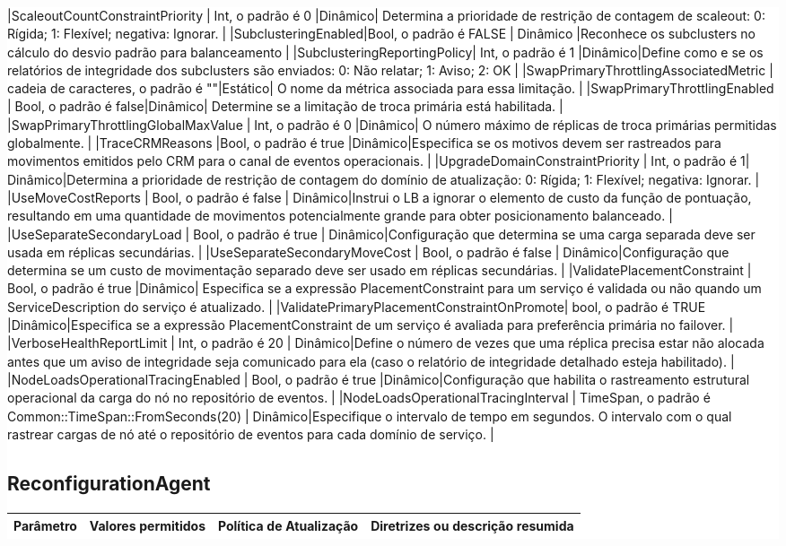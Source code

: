 |ScaleoutCountConstraintPriority | Int, o padrão é 0 |Dinâmico| Determina a prioridade de restrição de contagem de scaleout: 0: Rígida; 1: Flexível; negativa: Ignorar. |
|SubclusteringEnabled|Bool, o padrão é FALSE | Dinâmico |Reconhece os subclusters no cálculo do desvio padrão para balanceamento |
|SubclusteringReportingPolicy| Int, o padrão é 1 |Dinâmico|Define como e se os relatórios de integridade dos subclusters são enviados: 0: Não relatar; 1: Aviso; 2: OK |
|SwapPrimaryThrottlingAssociatedMetric | cadeia de caracteres, o padrão é ""|Estático| O nome da métrica associada para essa limitação. |
|SwapPrimaryThrottlingEnabled | Bool, o padrão é false|Dinâmico| Determine se a limitação de troca primária está habilitada. |
|SwapPrimaryThrottlingGlobalMaxValue | Int, o padrão é 0 |Dinâmico| O número máximo de réplicas de troca primárias permitidas globalmente. |
|TraceCRMReasons |Bool, o padrão é true |Dinâmico|Especifica se os motivos devem ser rastreados para movimentos emitidos pelo CRM para o canal de eventos operacionais. |
|UpgradeDomainConstraintPriority | Int, o padrão é 1| Dinâmico|Determina a prioridade de restrição de contagem do domínio de atualização: 0: Rígida; 1: Flexível; negativa: Ignorar. |
|UseMoveCostReports | Bool, o padrão é false | Dinâmico|Instrui o LB a ignorar o elemento de custo da função de pontuação, resultando em uma quantidade de movimentos potencialmente grande para obter posicionamento balanceado. |
|UseSeparateSecondaryLoad | Bool, o padrão é true | Dinâmico|Configuração que determina se uma carga separada deve ser usada em réplicas secundárias. |
|UseSeparateSecondaryMoveCost | Bool, o padrão é false | Dinâmico|Configuração que determina se um custo de movimentação separado deve ser usado em réplicas secundárias. |
|ValidatePlacementConstraint | Bool, o padrão é true |Dinâmico| Especifica se a expressão PlacementConstraint para um serviço é validada ou não quando um ServiceDescription do serviço é atualizado. |
|ValidatePrimaryPlacementConstraintOnPromote| bool, o padrão é TRUE |Dinâmico|Especifica se a expressão PlacementConstraint de um serviço é avaliada para preferência primária no failover. |
|VerboseHealthReportLimit | Int, o padrão é 20 | Dinâmico|Define o número de vezes que uma réplica precisa estar não alocada antes que um aviso de integridade seja comunicado para ela (caso o relatório de integridade detalhado esteja habilitado). |
|NodeLoadsOperationalTracingEnabled | Bool, o padrão é true |Dinâmico|Configuração que habilita o rastreamento estrutural operacional da carga do nó no repositório de eventos. |
|NodeLoadsOperationalTracingInterval | TimeSpan, o padrão é Common::TimeSpan::FromSeconds(20) | Dinâmico|Especifique o intervalo de tempo em segundos. O intervalo com o qual rastrear cargas de nó até o repositório de eventos para cada domínio de serviço. |

## <a name="reconfigurationagent"></a>ReconfigurationAgent

| **Parâmetro** | **Valores permitidos** | **Política de Atualização** | **Diretrizes ou descrição resumida** |
| --- | --- | --- | --- |
